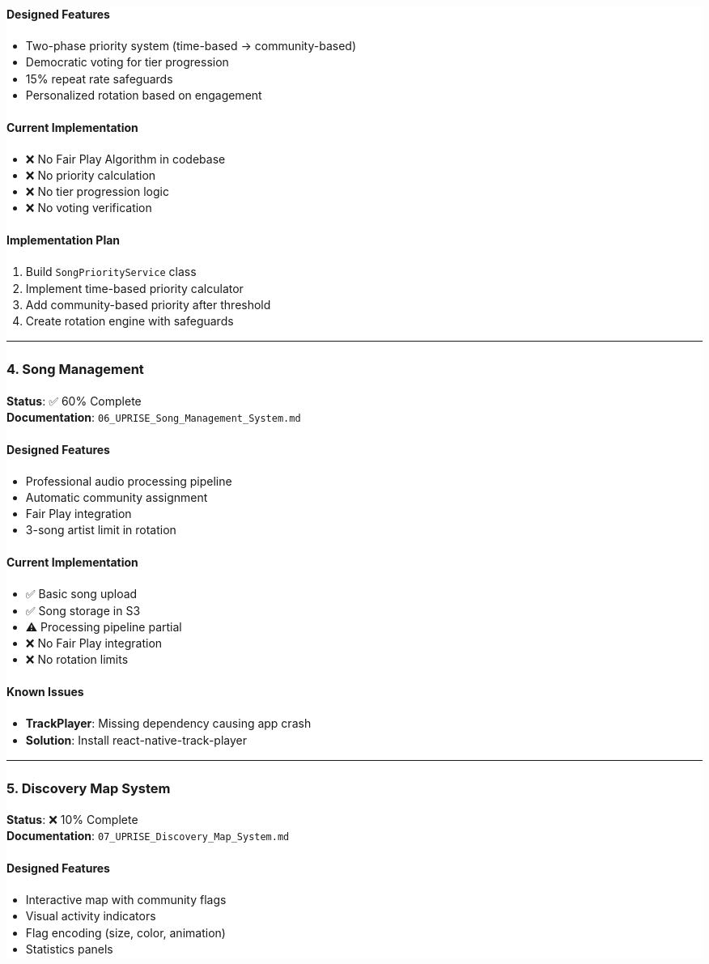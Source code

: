 #### Designed Features
- Two-phase priority system (time-based → community-based)
- Democratic voting for tier progression
- 15% repeat rate safeguards
- Personalized rotation based on engagement

#### Current Implementation
- ❌ No Fair Play Algorithm in codebase
- ❌ No priority calculation
- ❌ No tier progression logic
- ❌ No voting verification

#### Implementation Plan
1. Build `SongPriorityService` class
2. Implement time-based priority calculator
3. Add community-based priority after threshold
4. Create rotation engine with safeguards

---

### 4. Song Management
**Status**: ✅ 60% Complete  
**Documentation**: `06_UPRISE_Song_Management_System.md`

#### Designed Features
- Professional audio processing pipeline
- Automatic community assignment
- Fair Play integration
- 3-song artist limit in rotation

#### Current Implementation
- ✅ Basic song upload
- ✅ Song storage in S3
- ⚠️ Processing pipeline partial
- ❌ No Fair Play integration
- ❌ No rotation limits

#### Known Issues
- **TrackPlayer**: Missing dependency causing app crash
- **Solution**: Install react-native-track-player

---

### 5. Discovery Map System
**Status**: ❌ 10% Complete  
**Documentation**: `07_UPRISE_Discovery_Map_System.md`

#### Designed Features
- Interactive map with community flags
- Visual activity indicators
- Flag encoding (size, color, animation)
- Statistics panels
